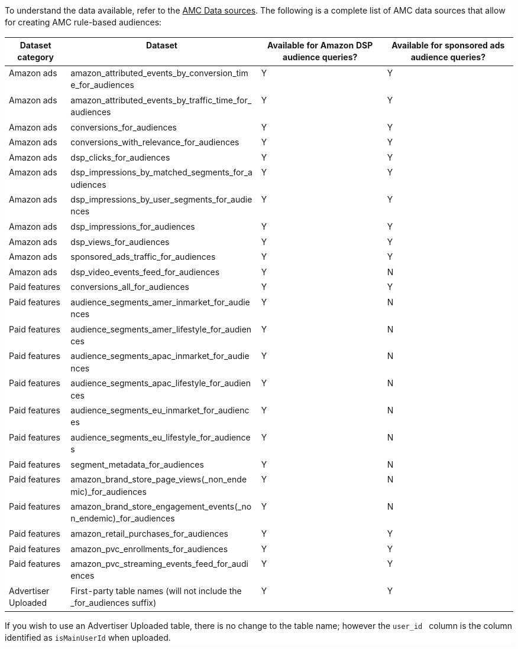 To understand the data available, refer to the [AMC Data sources](guides/amazon-marketing-cloud/datasources/overview). The following is a complete list of AMC data sources that allow for creating AMC rule-based audiences:

| Dataset category                | Dataset                                                                   | Available for Amazon DSP audience queries? | Available for sponsored ads audience queries? |
| ------------------------------- | ------------------------------------------------------------------------- | ------------------------------------------ | ---------------------------------------------- |
| Amazon ads                      | amazon\_attributed\_events\_by\_conversion\_time\_for\_audiences          | Y                                          | Y                                              |
| Amazon ads                      | amazon\_attributed\_events\_by\_traffic\_time\_for\_audiences             | Y                                          | Y                                              |
| Amazon ads                      | conversions\_for\_audiences                                               | Y                                          | Y                                              |
| Amazon ads                      | conversions\_with\_relevance\_for\_audiences                              | Y                                          | Y                                              |
| Amazon ads                      | dsp\_clicks\_for\_audiences                                               | Y                                          | Y                                              |
| Amazon ads                      | dsp\_impressions\_by\_matched\_segments\_for\_audiences                   | Y                                          | Y                                              |
| Amazon ads                      | dsp\_impressions\_by\_user\_segments\_for\_audiences                      | Y                                          | Y                                              |
| Amazon ads                      | dsp\_impressions\_for\_audiences                                          | Y                                          | Y                                              |
| Amazon ads                      | dsp\_views\_for\_audiences                                                | Y                                          | Y                                              |
| Amazon ads                      | sponsored\_ads\_traffic\_for\_audiences                                   | Y                                          | Y                                              |
| Amazon ads                      | dsp\_video\_events\_feed\_for\_audiences                                  | Y | N |
| Paid features   | conversions\_all\_for\_audiences                                          | Y                                          | Y                                              |
| Paid features   | audience\_segments\_amer\_inmarket\_for\_audiences                        | Y                                          | N                                              |
| Paid features   | audience\_segments\_amer\_lifestyle\_for\_audiences                       | Y                                          | N                                              |
| Paid features   | audience\_segments\_apac\_inmarket\_for\_audiences                        | Y                                          | N                                              |
| Paid features   | audience\_segments\_apac\_lifestyle\_for\_audiences                       | Y                                          | N                                              |
| Paid features   | audience\_segments\_eu\_inmarket\_for\_audiences                          | Y                                          | N                                              |
| Paid features | audience\_segments\_eu\_lifestyle\_for\_audiences                         | Y                                          | N                                              |
| Paid features    | segment\_metadata\_for\_audiences                                         | Y                                          | N                                              |
| Paid features    | amazon\_brand\_store\_page\_views\(\_non\_endemic\)\_for\_audiences       | Y                                          | N                                              |
| Paid features   | amazon\_brand\_store\_engagement\_events\(\_non\_endemic)\_for\_audiences | Y                                          | N                                              |
| Paid features    | amazon\_retail\_purchases\_for\_audiences | Y                                          | Y    |
| Paid features    | amazon\_pvc\_enrollments\_for\_audiences | Y                                          | Y    |
| Paid features    | amazon\_pvc\_streaming\_events\_feed\_for\_audiences | Y                                          | Y    |
| Advertiser Uploaded             | First\-party table names \(will not include the \_for\_audiences suffix\) | Y                                          | Y                                              |


If you wish to use an Advertiser Uploaded table, there is no change to the table name; however the `user_id ` column is the column identified as `isMainUserId` when uploaded.
